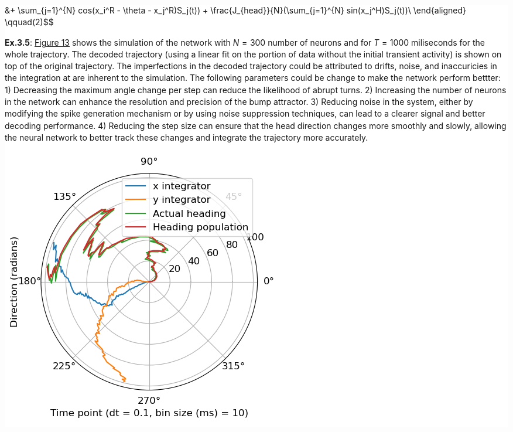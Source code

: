 &+ \sum_{j=1}^{N} cos(x_i^R - \theta - x_j^R)S_j(t)) + \frac{J_{head}}{N}(\sum_{j=1}^{N} sin(x_j^H)S_j(t))\\
\end{aligned}
 \qquad(2)$$</span>

**Ex.3.5**: <a href="#fig-ex3-5" class="quarto-xref">Figure 13</a> shows
the simulation of the network with $N = 300$ number of neurons and for
$T = 1000$ miliseconds for the whole trajectory. The decoded trajectory
(using a linear fit on the portion of data without the initial transient
activity) is shown on top of the original trajectory. The imperfections
in the decoded trajectory could be attributed to drifts, noise, and
inaccuricies in the integration at are inherent to the simulation. The
following parameters could be change to make the network perform
bettter: 1) Decreasing the maximum angle change per step can reduce the
likelihood of abrupt turns. 2) Increasing the number of neurons in the
network can enhance the resolution and precision of the bump attractor.
3) Reducing noise in the system, either by modifying the spike
generation mechanism or by using noise suppression techniques, can lead
to a clearer signal and better decoding performance. 4) Reducing the
step size can ensure that the head direction changes more smoothly and
slowly, allowing the neural network to better track these changes and
integrate the trajectory more accurately.

<div class="cell-output cell-output-display">

<img src="pyreport_files/figure-commonmark/fig-ex3-5-output-1.png"
data-ref-parent="fig-ex3-5" />

</div>
